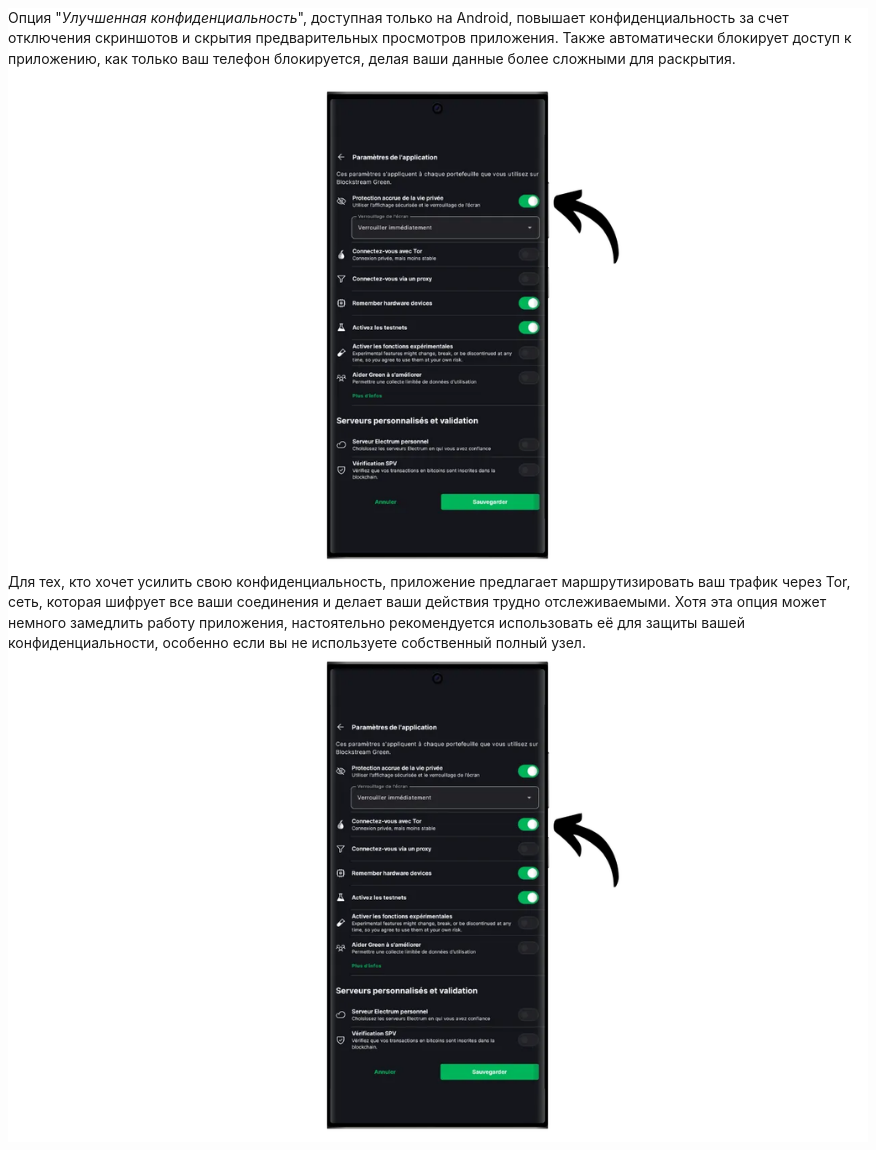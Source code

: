 Опция "*Улучшенная конфиденциальность*", доступная только на Android, повышает конфиденциальность за счет отключения скриншотов и скрытия предварительных просмотров приложения. Также автоматически блокирует доступ к приложению, как только ваш телефон блокируется, делая ваши данные более сложными для раскрытия.

![GREEN](assets/fr/06.webp)
Для тех, кто хочет усилить свою конфиденциальность, приложение предлагает маршрутизировать ваш трафик через Tor, сеть, которая шифрует все ваши соединения и делает ваши действия трудно отслеживаемыми. Хотя эта опция может немного замедлить работу приложения, настоятельно рекомендуется использовать её для защиты вашей конфиденциальности, особенно если вы не используете собственный полный узел.
![GREEN](assets/fr/07.webp)
